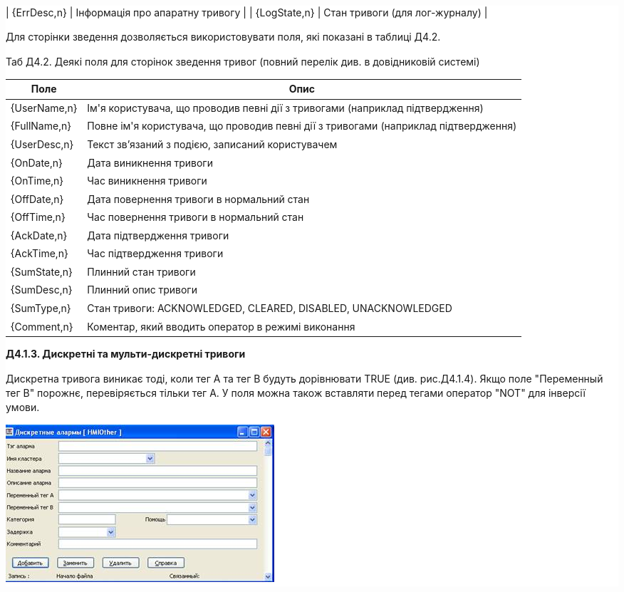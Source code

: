 | {ErrDesc,n}       | Інформація про апаратну тривогу                              |
| {LogState,n}      | Стан тривоги (для лог-журналу)                               |

 

Для сторінки зведення дозволяється використовувати поля, які показані в таблиці Д4.2. 

Таб Д4.2. Деякі поля для сторінок зведення тривог (повний перелік див. в довідниковій системі)

| **Поле**     | **Опис**                                                     |
| ------------ | ------------------------------------------------------------ |
| {UserName,n} | Ім'я користувача, що проводив певні дії з тривогами (наприклад  підтвердження) |
| {FullName,n} | Повне ім'я користувача, що проводив певні дії з тривогами (наприклад  підтвердження) |
| {UserDesc,n} | Текст зв’язаний з подією, записаний користувачем             |
| {OnDate,n}   | Дата виникнення тривоги                                      |
| {OnTime,n}   | Час виникнення тривоги                                       |
| {OffDate,n}  | Дата повернення тривоги в нормальний стан                    |
| {OffTime,n}  | Час повернення тривоги в нормальний стан                     |
| {AckDate,n}  | Дата підтвердження тривоги                                   |
| {AckTime,n}  | Час підтвердження тривоги                                    |
| {SumState,n} | Плинний стан тривоги                                         |
| {SumDesc,n}  | Плинний опис тривоги                                         |
| {SumType,n}  | Стан тривоги: ACKNOWLEDGED, CLEARED, DISABLED, UNACKNOWLEDGED |
| {Comment,n}  | Коментар, який вводить оператор в режимі виконання           |

**Д4.1.3. Дискретні та мульти-дискретні тривоги** 

Дискретна тривога виникає тоді, коли тег А та тег В будуть дорівнювати TRUE (див. рис.Д4.1.4). Якщо поле "Переменный тег В" порожнє, перевіряється тільки тег А. У поля можна також вставляти перед тегами оператор "NOT" для інверсії умови.  

![img](media4/clip_image037.jpg)
